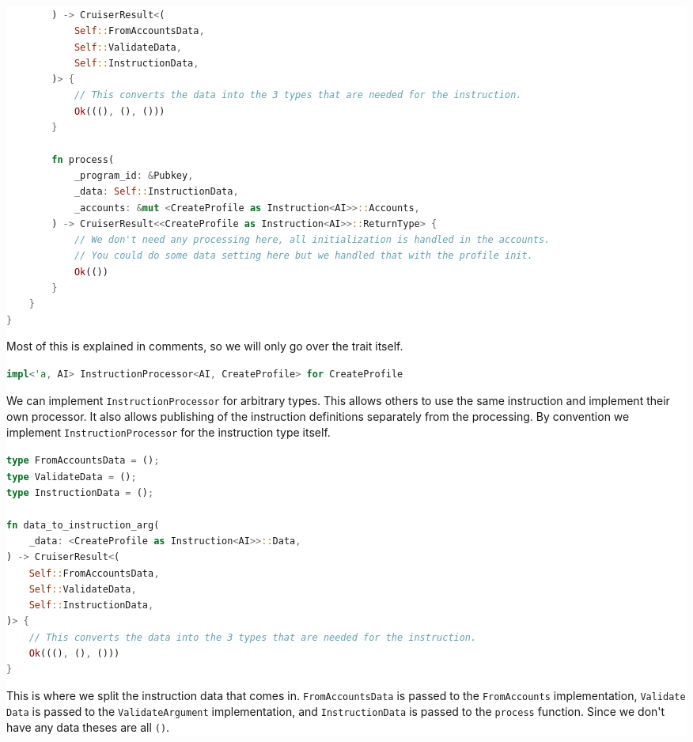 ```rust
        ) -> CruiserResult<(
            Self::FromAccountsData,
            Self::ValidateData,
            Self::InstructionData,
        )> {
            // This converts the data into the 3 types that are needed for the instruction.
            Ok(((), (), ()))
        }

        fn process(
            _program_id: &Pubkey,
            _data: Self::InstructionData,
            _accounts: &mut <CreateProfile as Instruction<AI>>::Accounts,
        ) -> CruiserResult<<CreateProfile as Instruction<AI>>::ReturnType> {
            // We don't need any processing here, all initialization is handled in the accounts.
            // You could do some data setting here but we handled that with the profile init.
            Ok(())
        }
    }
}
```

Most of this is explained in comments, so we will only go over the trait itself.

```rust
impl<'a, AI> InstructionProcessor<AI, CreateProfile> for CreateProfile
```

We can implement `InstructionProcessor` for arbitrary types. This allows others to use the same instruction and implement their own processor. It also allows publishing of the instruction definitions separately from the processing. By convention we implement `InstructionProcessor` for the instruction type itself.

```rust
type FromAccountsData = ();
type ValidateData = ();
type InstructionData = ();

fn data_to_instruction_arg(
    _data: <CreateProfile as Instruction<AI>>::Data,
) -> CruiserResult<(
    Self::FromAccountsData,
    Self::ValidateData,
    Self::InstructionData,
)> {
    // This converts the data into the 3 types that are needed for the instruction.
    Ok(((), (), ()))
}
```

This is where we split the instruction data that comes in. `FromAccountsData` is passed to the `FromAccounts` implementation, `ValidateData` is passed to the `ValidateArgument` implementation, and `InstructionData` is passed to the `process` function. Since we don't have any data theses are all `()`.
